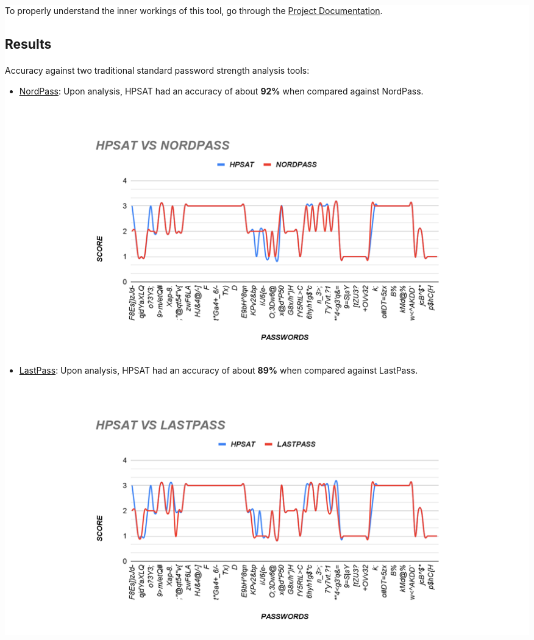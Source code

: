
To properly understand the inner workings of this tool, go through the [Project Documentation](https://github.com/AQUIF11/HPSAT/tree/main/project_docs/docs).

## Results

Accuracy against two traditional standard password strength analysis tools:

- [NordPass](https://nordpass.com/secure-password/): Upon analysis, HPSAT had an accuracy of about **92%** when compared against NordPass.
<br>
<p align="center">
  <img src="project_docs/images/hpsat_vs_nordpass.png" alt="HPSAT vs NordPass" width="600">
</p>

- [LastPass](https://lastpass.com/howsecure.php): Upon analysis, HPSAT had an accuracy of about **89%** when compared against LastPass.
<br>
<p align="center">
  <img src="project_docs/images/hpsat_vs_lastpass.png" alt="HPSAT vs LastPass" width="600">
</p>
